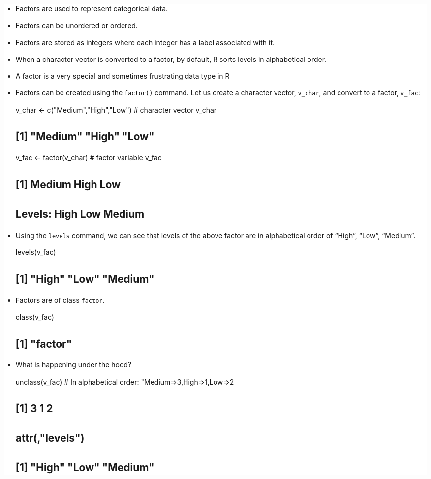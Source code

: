 -   Factors are used to represent categorical data.

-   Factors can be unordered or ordered.

-   Factors are stored as integers where each integer has a label
    associated with it.

-   When a character vector is converted to a factor, by default, R
    sorts levels in alphabetical order.

-   A factor is a very special and sometimes frustrating data type in R

-   Factors can be created using the `factor()` command. Let us create a
    character vector, `v_char`, and convert to a factor, `v_fac`:



    v_char <- c("Medium","High","Low") # character vector
    v_char

    ## [1] "Medium" "High"   "Low"

    v_fac <- factor(v_char) # factor variable
    v_fac

    ## [1] Medium High   Low   
    ## Levels: High Low Medium

-   Using the `levels` command, we can see that levels of the above
    factor are in alphabetical order of “High”, “Low”, “Medium”.



    levels(v_fac)

    ## [1] "High"   "Low"    "Medium"

-   Factors are of class `factor`.



    class(v_fac)

    ## [1] "factor"

-   What is happening under the hood?



    unclass(v_fac) # In alphabetical order: "Medium=>3,High=>1,Low=>2

    ## [1] 3 1 2
    ## attr(,"levels")
    ## [1] "High"   "Low"    "Medium"
